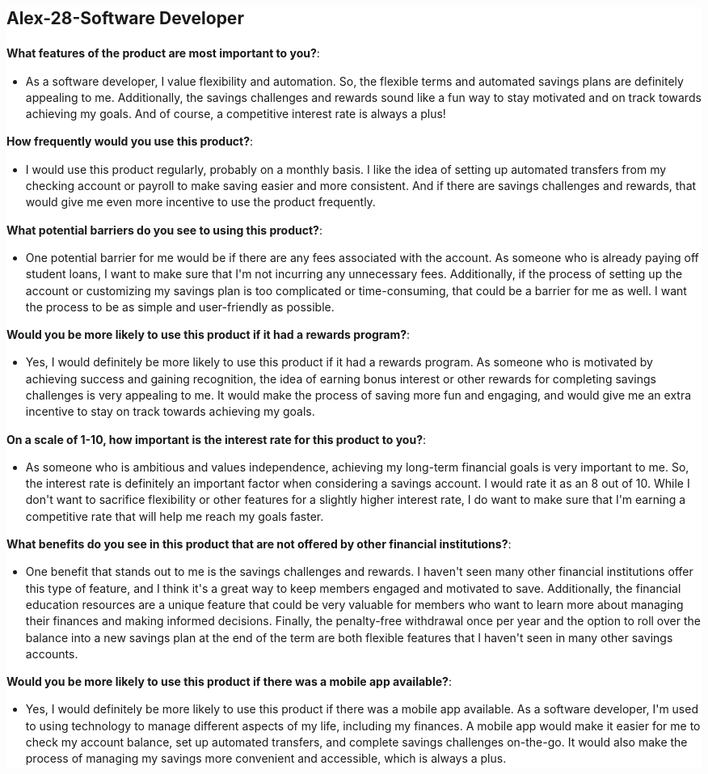 ## Alex-28-Software Developer

**What features of the product are most important to you?**: 

- As a software developer, I value flexibility and automation. So, the flexible terms and automated savings plans are definitely appealing to me. Additionally, the savings challenges and rewards sound like a fun way to stay motivated and on track towards achieving my goals. And of course, a competitive interest rate is always a plus!

**How frequently would you use this product?**: 

- I would use this product regularly, probably on a monthly basis. I like the idea of setting up automated transfers from my checking account or payroll to make saving easier and more consistent. And if there are savings challenges and rewards, that would give me even more incentive to use the product frequently.

**What potential barriers do you see to using this product?**: 

- One potential barrier for me would be if there are any fees associated with the account. As someone who is already paying off student loans, I want to make sure that I'm not incurring any unnecessary fees. Additionally, if the process of setting up the account or customizing my savings plan is too complicated or time-consuming, that could be a barrier for me as well. I want the process to be as simple and user-friendly as possible.

**Would you be more likely to use this product if it had a rewards program?**: 

- Yes, I would definitely be more likely to use this product if it had a rewards program. As someone who is motivated by achieving success and gaining recognition, the idea of earning bonus interest or other rewards for completing savings challenges is very appealing to me. It would make the process of saving more fun and engaging, and would give me an extra incentive to stay on track towards achieving my goals.

**On a scale of 1-10, how important is the interest rate for this product to you?**: 

- As someone who is ambitious and values independence, achieving my long-term financial goals is very important to me. So, the interest rate is definitely an important factor when considering a savings account. I would rate it as an 8 out of 10. While I don't want to sacrifice flexibility or other features for a slightly higher interest rate, I do want to make sure that I'm earning a competitive rate that will help me reach my goals faster.

**What benefits do you see in this product that are not offered by other financial institutions?**: 

- One benefit that stands out to me is the savings challenges and rewards. I haven't seen many other financial institutions offer this type of feature, and I think it's a great way to keep members engaged and motivated to save. Additionally, the financial education resources are a unique feature that could be very valuable for members who want to learn more about managing their finances and making informed decisions. Finally, the penalty-free withdrawal once per year and the option to roll over the balance into a new savings plan at the end of the term are both flexible features that I haven't seen in many other savings accounts.

**Would you be more likely to use this product if there was a mobile app available?**: 

- Yes, I would definitely be more likely to use this product if there was a mobile app available. As a software developer, I'm used to using technology to manage different aspects of my life, including my finances. A mobile app would make it easier for me to check my account balance, set up automated transfers, and complete savings challenges on-the-go. It would also make the process of managing my savings more convenient and accessible, which is always a plus.
